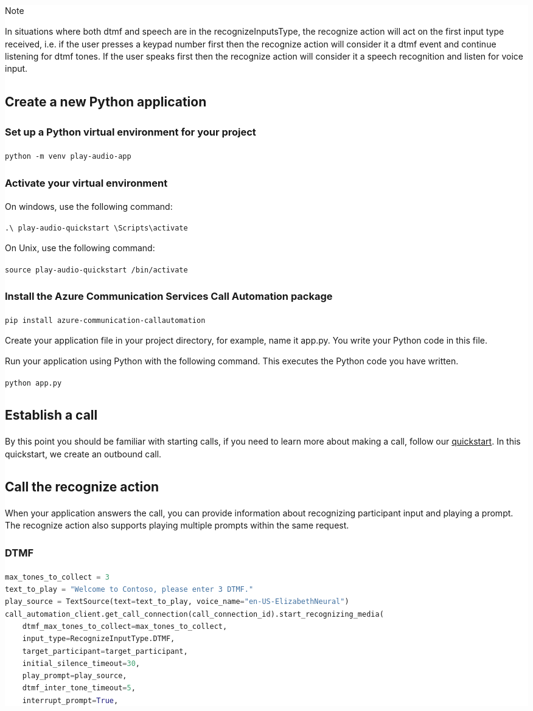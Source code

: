 
>[!NOTE] 
>In situations where both dtmf and speech are in the recognizeInputsType, the recognize action will act on the first input type received, i.e. if the user presses a keypad number first then the recognize action will consider it a dtmf event and continue listening for dtmf tones. If the user speaks first then the recognize action will consider it a speech recognition and listen for voice input. 

## Create a new Python application

### Set up a Python virtual environment for your project
``` console
python -m venv play-audio-app
```

### Activate your virtual environment
On windows, use the following command:
``` console
.\ play-audio-quickstart \Scripts\activate
```
On Unix, use the following command:
``` console
source play-audio-quickstart /bin/activate
```

### Install the Azure Communication Services Call Automation package 

``` console
pip install azure-communication-callautomation
```
Create your application file in your project directory, for example, name it app.py. You write your Python code in this file.  

Run your application using Python with the following command. This executes the Python code you have written.  

``` console
python app.py
```

## Establish a call

By this point you should be familiar with starting calls, if you need to learn more about making a call, follow our [quickstart](../../../quickstarts/call-automation/quickstart-make-an-outbound-call.md). In this quickstart, we create an outbound call.

## Call the recognize action

When your application answers the call, you can provide information about recognizing participant input and playing a prompt. The recognize action also supports playing multiple prompts within the same request. 

### DTMF
``` python
max_tones_to_collect = 3 
text_to_play = "Welcome to Contoso, please enter 3 DTMF." 
play_source = TextSource(text=text_to_play, voice_name="en-US-ElizabethNeural") 
call_automation_client.get_call_connection(call_connection_id).start_recognizing_media( 
    dtmf_max_tones_to_collect=max_tones_to_collect, 
    input_type=RecognizeInputType.DTMF, 
    target_participant=target_participant, 
    initial_silence_timeout=30, 
    play_prompt=play_source, 
    dtmf_inter_tone_timeout=5, 
    interrupt_prompt=True, 
```